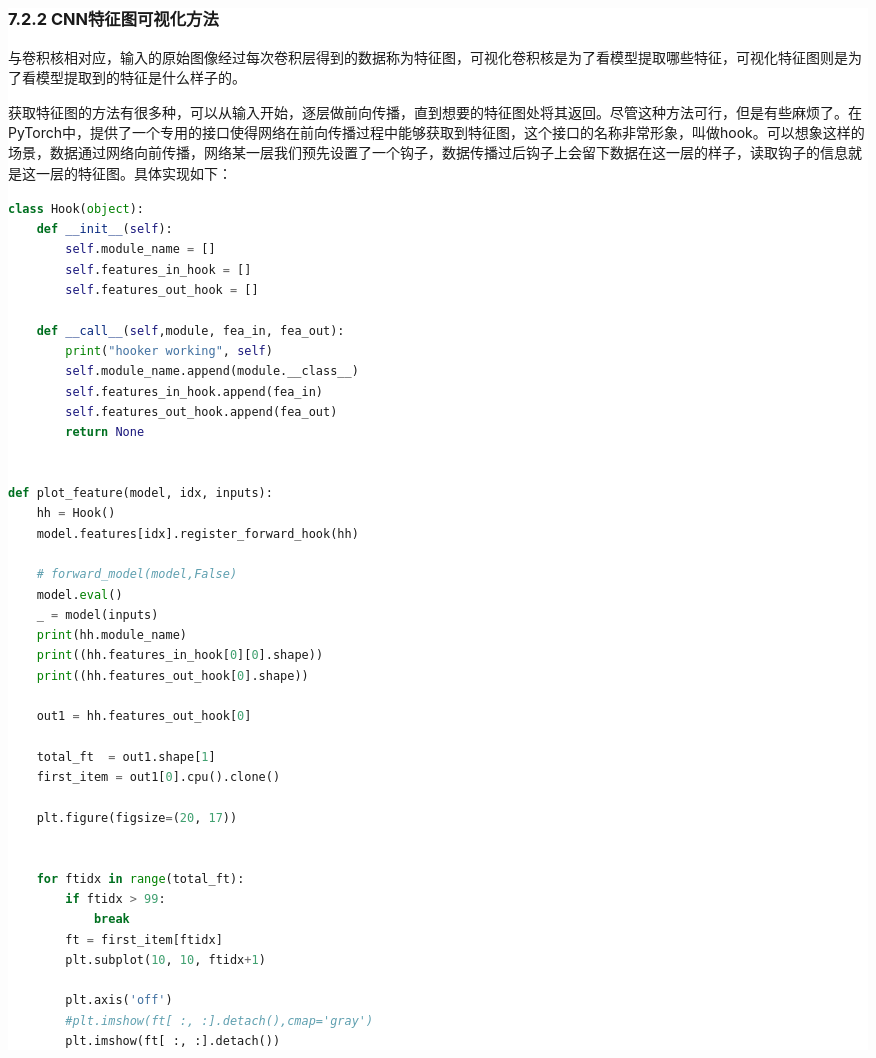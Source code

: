 ### 7.2.2 CNN特征图可视化方法

与卷积核相对应，输入的原始图像经过每次卷积层得到的数据称为特征图，可视化卷积核是为了看模型提取哪些特征，可视化特征图则是为了看模型提取到的特征是什么样子的。

获取特征图的方法有很多种，可以从输入开始，逐层做前向传播，直到想要的特征图处将其返回。尽管这种方法可行，但是有些麻烦了。在PyTorch中，提供了一个专用的接口使得网络在前向传播过程中能够获取到特征图，这个接口的名称非常形象，叫做hook。可以想象这样的场景，数据通过网络向前传播，网络某一层我们预先设置了一个钩子，数据传播过后钩子上会留下数据在这一层的样子，读取钩子的信息就是这一层的特征图。具体实现如下：

```python
class Hook(object):
    def __init__(self):
        self.module_name = []
        self.features_in_hook = []
        self.features_out_hook = []

    def __call__(self,module, fea_in, fea_out):
        print("hooker working", self)
        self.module_name.append(module.__class__)
        self.features_in_hook.append(fea_in)
        self.features_out_hook.append(fea_out)
        return None
    

def plot_feature(model, idx, inputs):
    hh = Hook()
    model.features[idx].register_forward_hook(hh)
    
    # forward_model(model,False)
    model.eval()
    _ = model(inputs)
    print(hh.module_name)
    print((hh.features_in_hook[0][0].shape))
    print((hh.features_out_hook[0].shape))
    
    out1 = hh.features_out_hook[0]

    total_ft  = out1.shape[1]
    first_item = out1[0].cpu().clone()    

    plt.figure(figsize=(20, 17))
    

    for ftidx in range(total_ft):
        if ftidx > 99:
            break
        ft = first_item[ftidx]
        plt.subplot(10, 10, ftidx+1) 
        
        plt.axis('off')
        #plt.imshow(ft[ :, :].detach(),cmap='gray')
        plt.imshow(ft[ :, :].detach())
```
